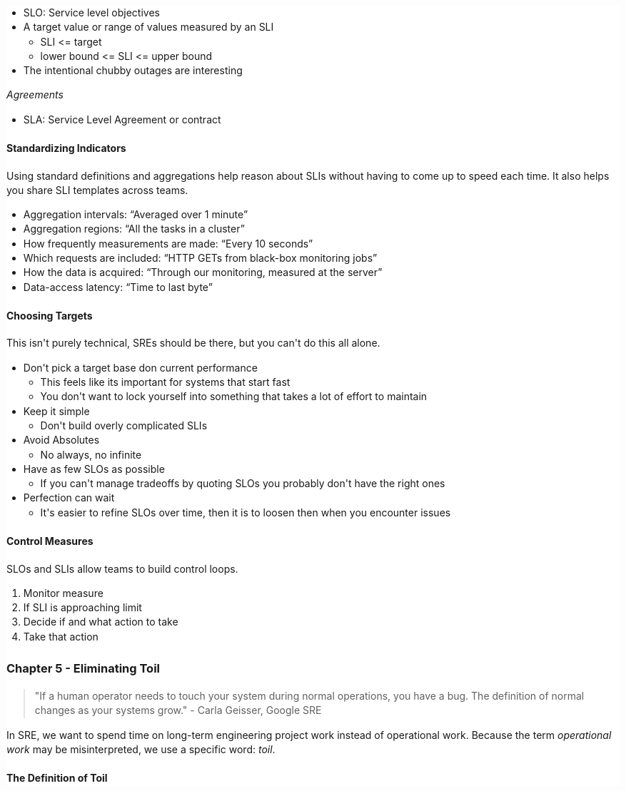 * SLO: Service level objectives
* A target value or range of values measured by an SLI
	* SLI <= target 
	* lower bound <= SLI <= upper bound
* The intentional chubby outages are interesting

*Agreements*

* SLA: Service Level Agreement or contract

#### Standardizing Indicators

Using standard definitions and aggregations help reason about SLIs without having to come up to speed each time. It also helps you share SLI templates across teams.

* Aggregation intervals: “Averaged over 1 minute”
* Aggregation regions: “All the tasks in a cluster”
* How frequently measurements are made: “Every 10 seconds”
* Which requests are included: “HTTP GETs from black-box monitoring jobs”
* How the data is acquired: “Through our monitoring, measured at the server”
* Data-access latency: “Time to last byte”

#### Choosing Targets

This isn't purely technical, SREs should be there, but you can't do this all alone.

* Don't pick a target base don current performance
	* This feels like its important for systems that start fast
	* You don't want to lock yourself into something that takes a lot of effort to maintain
* Keep it simple
	* Don't build overly complicated SLIs
* Avoid Absolutes
	* No always, no infinite
* Have as few SLOs as possible
	* If you can't manage tradeoffs by quoting SLOs you probably don't have the right ones
* Perfection can wait
	* It's easier to refine SLOs over time, then it is to loosen then when you encounter issues

#### Control Measures

SLOs and SLIs allow teams to build control loops.

1. Monitor measure
2. If SLI is approaching limit 
3. Decide if and what action to take
4. Take that action 

### Chapter 5 - Eliminating Toil

> "If a human operator needs to touch your system during normal operations, you have a bug. The definition of normal changes as your systems grow." - Carla Geisser, Google SRE

In SRE, we want to spend time on long-term engineering project work instead of operational work. Because the term *operational work* may be misinterpreted, we use a specific word: *toil*.

#### The Definition of Toil
